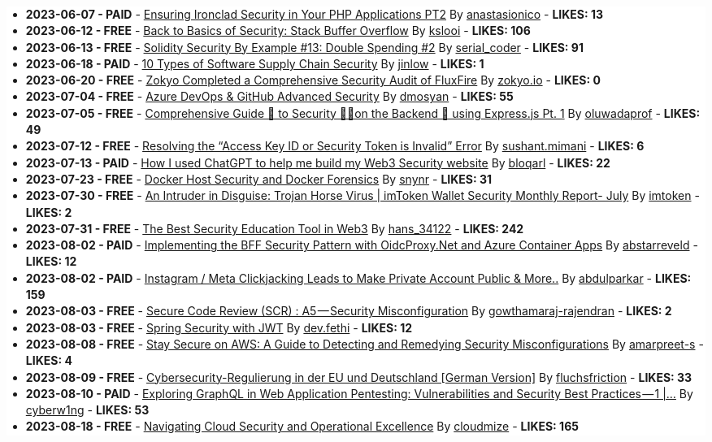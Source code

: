 - **2023-06-07 - PAID** - [Ensuring Ironclad Security in Your PHP Applications PT2](https://faun.pub/ensuring-ironclad-security-in-your-php-applications-pt2-7351cb1d979f)  By  [anastasionico](https://medium.com/@anastasionico) - **LIKES: 13**
- **2023-06-12 - FREE** - [Back to Basics of Security: Stack Buffer Overflow](https://levelup.gitconnected.com/back-to-basics-of-security-stack-buffer-overflow-9e24c40a5252)  By  [kslooi](https://medium.com/@kslooi) - **LIKES: 106**
- **2023-06-13 - FREE** - [Solidity Security By Example #13: Double Spending #2](https://medium.com/valixconsulting/solidity-security-by-example-13-double-spending-2-609ba4402aca)  By  [serial_coder](https://medium.com/@serial_coder) - **LIKES: 91**
- **2023-06-18 - PAID** - [10 Types of Software Supply Chain Security](https://jinlow.medium.com/10-types-of-software-supply-chain-security-9d8566f4a1ac)  By  [jinlow](https://medium.com/@jinlow) - **LIKES: 1**
- **2023-06-20 - FREE** - [Zokyo Completed a Comprehensive Security Audit of FluxFire](https://medium.com/zokyo-io/zokyo-completed-a-comprehensive-security-audit-of-fluxfire-b84d96e3d802)  By  [zokyo.io](https://medium.com/@zokyo.io) - **LIKES: 0**
- **2023-07-04 - FREE** - [Azure DevOps & GitHub Advanced Security](https://medium.com/@dmosyan/azure-devops-github-advanced-security-6b5b3a97bc6)  By  [dmosyan](https://medium.com/@dmosyan) - **LIKES: 55**
- **2023-07-05 - FREE** - [Comprehensive Guide 📝 to Security 👮‍♂️on the Backend 🔡 using Express.js Pt. 1](https://medium.com/design-bootcamp/comprehensive-guide-to-security-%EF%B8%8Fon-the-backend-using-express-js-pt-1-6d50952e5d39)  By  [oluwadaprof](https://medium.com/@oluwadaprof) - **LIKES: 49**
- **2023-07-12 - FREE** - [Resolving the “Access Key ID or Security Token is Invalid” Error](https://medium.com/@sushant.mimani/resolving-the-access-key-id-or-security-token-is-invalid-error-345724c4c5cb)  By  [sushant.mimani](https://medium.com/@sushant.mimani) - **LIKES: 6**
- **2023-07-13 - PAID** - [How I used ChatGPT to help me build my Web3 Security website](https://medium.com/@bloqarl/how-i-used-chatgpt-to-help-me-build-my-web3-security-website-8f0aed95dd2e)  By  [bloqarl](https://medium.com/@bloqarl) - **LIKES: 22**
- **2023-07-23 - FREE** - [Docker Host Security and Docker Forensics](https://snynr.medium.com/docker-host-security-and-docker-forensics-567befdc812b)  By  [snynr](https://medium.com/@snynr) - **LIKES: 31**
- **2023-07-30 - FREE** - [An Intruder in Disguise: Trojan Horse Virus | imToken Wallet Security Monthly Report- July](https://medium.com/imtoken/an-intruder-in-disguise-trojan-horse-virus-imtoken-wallet-security-monthly-report-july-e622f7d3639a)  By  [imtoken](https://medium.com/@imtoken) - **LIKES: 2**
- **2023-07-31 - FREE** - [The Best Security Education Tool in Web3](https://medium.com/cyfrin/the-best-security-education-tool-in-web3-dd23717fbe58)  By  [hans_34122](https://medium.com/@hans_34122) - **LIKES: 242**
- **2023-08-02 - PAID** - [Implementing the BFF Security Pattern with OidcProxy.Net and Azure Container Apps](https://medium.com/web-security/implementing-the-bff-security-pattern-with-gocloudnative-bff-and-azure-container-apps-4e4c5a22b00a)  By  [abstarreveld](https://medium.com/@abstarreveld) - **LIKES: 12**
- **2023-08-02 - PAID** - [Instagram / Meta Clickjacking Leads to Make Private Account Public & More..](https://cybersecuritywriteups.com/instagram-meta-clickjacking-leads-to-make-private-account-public-more-1f718965eb14)  By  [abdulparkar](https://medium.com/@abdulparkar) - **LIKES: 159**
- **2023-08-03 - FREE** - [Secure Code Review (SCR) : A5 — Security Misconfiguration](https://gowthamaraj-rajendran.medium.com/secure-code-review-scr-a5-security-misconfiguration-567bbc23e686)  By  [gowthamaraj-rajendran](https://medium.com/@gowthamaraj-rajendran) - **LIKES: 2**
- **2023-08-03 - FREE** - [Spring Security with JWT](https://medium.com/@dev.fethi/spring-security-with-jwt-667f8d35dda6)  By  [dev.fethi](https://medium.com/@dev.fethi) - **LIKES: 12**
- **2023-08-08 - FREE** - [Stay Secure on AWS: A Guide to Detecting and Remedying Security Misconfigurations](https://amarpreet-s.medium.com/stay-secure-on-aws-a-guide-to-detecting-and-remedying-security-misconfigurations-60833a8ad853)  By  [amarpreet-s](https://medium.com/@amarpreet-s) - **LIKES: 4**
- **2023-08-09 - FREE** - [Cybersecurity-Regulierung in der EU und Deutschland [German Version]](https://fluchsfriction.medium.com/cybersecurity-regulierung-in-der-eu-und-deutschland-german-version-800d341c847e)  By  [fluchsfriction](https://medium.com/@fluchsfriction) - **LIKES: 33**
- **2023-08-10 - PAID** - [Exploring GraphQL in Web Application Pentesting: Vulnerabilities and Security Best Practices — 1 |…](https://medium.com/infosecmatrix/exploring-graphql-in-web-application-pentesting-vulnerabilities-and-security-best-practices-1-2d6baaf1ec26)  By  [cyberw1ng](https://medium.com/@cyberw1ng) - **LIKES: 53**
- **2023-08-18 - FREE** - [Navigating Cloud Security and Operational Excellence](https://cloudmize.medium.com/mastering-identity-and-access-management-iam-a-blueprint-for-security-and-efficiency-5f3f2a51145b)  By  [cloudmize](https://medium.com/@cloudmize) - **LIKES: 165**